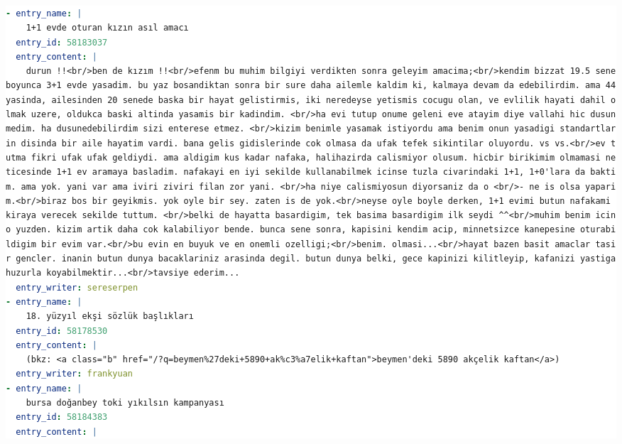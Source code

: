 ```yaml
- entry_name: |
    1+1 evde oturan kızın asıl amacı
  entry_id: 58183037
  entry_content: |
    durun !!<br/>ben de kızım !!<br/>efenm bu muhim bilgiyi verdikten sonra geleyim amacima;<br/>kendim bizzat 19.5 sene boyunca 3+1 evde yasadim. bu yaz bosandiktan sonra bir sure daha ailemle kaldim ki, kalmaya devam da edebilirdim. ama 44 yasinda, ailesinden 20 senede baska bir hayat gelistirmis, iki neredeyse yetismis cocugu olan, ve evlilik hayati dahil olmak uzere, oldukca baski altinda yasamis bir kadindim. <br/>ha evi tutup onume geleni eve atayim diye vallahi hic dusunmedim. ha dusunedebilirdim sizi enterese etmez. <br/>kizim benimle yasamak istiyordu ama benim onun yasadigi standartlarin disinda bir aile hayatim vardi. bana gelis gidislerinde cok olmasa da ufak tefek sikintilar oluyordu. vs vs.<br/>ev tutma fikri ufak ufak geldiydi. ama aldigim kus kadar nafaka, halihazirda calismiyor olusum. hicbir birikimim olmamasi neticesinde 1+1 ev aramaya basladim. nafakayi en iyi sekilde kullanabilmek icinse tuzla civarindaki 1+1, 1+0'lara da baktim. ama yok. yani var ama iviri ziviri filan zor yani. <br/>ha niye calismiyosun diyorsaniz da o <br/>- ne is olsa yaparim.<br/>biraz bos bir geyikmis. yok oyle bir sey. zaten is de yok.<br/>neyse oyle boyle derken, 1+1 evimi butun nafakami kiraya verecek sekilde tuttum. <br/>belki de hayatta basardigim, tek basima basardigim ilk seydi ^^<br/>muhim benim icin o yuzden. kizim artik daha cok kalabiliyor bende. bunca sene sonra, kapisini kendim acip, minnetsizce kanepesine oturabildigim bir evim var.<br/>bu evin en buyuk ve en onemli ozelligi;<br/>benim. olmasi...<br/>hayat bazen basit amaclar tasir gencler. inanin butun dunya bacaklariniz arasinda degil. butun dunya belki, gece kapinizi kilitleyip, kafanizi yastiga huzurla koyabilmektir...<br/>tavsiye ederim...
  entry_writer: sereserpen
- entry_name: |
    18. yüzyıl ekşi sözlük başlıkları
  entry_id: 58178530
  entry_content: |
    (bkz: <a class="b" href="/?q=beymen%27deki+5890+ak%c3%a7elik+kaftan">beymen'deki 5890 akçelik kaftan</a>)
  entry_writer: frankyuan
- entry_name: |
    bursa doğanbey toki yıkılsın kampanyası
  entry_id: 58184383
  entry_content: |
```